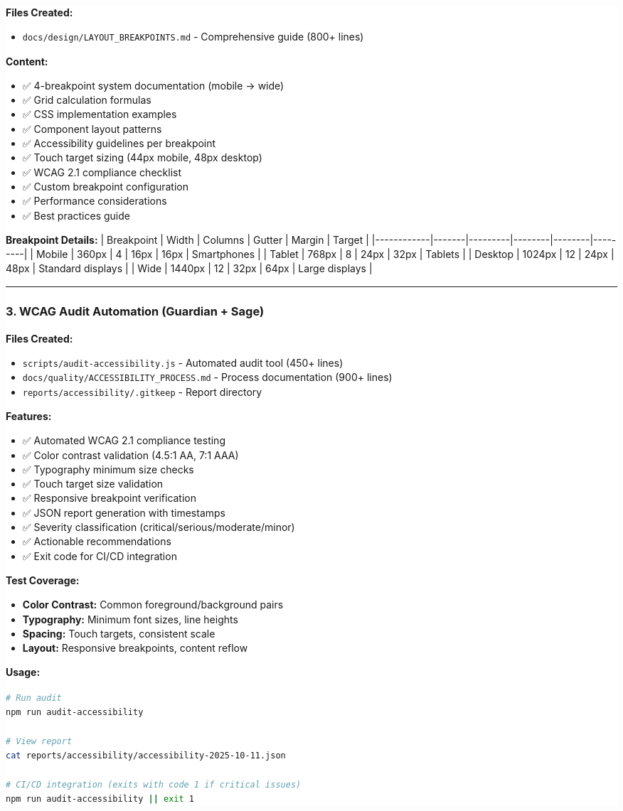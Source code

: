 **Files Created:**
- `docs/design/LAYOUT_BREAKPOINTS.md` - Comprehensive guide (800+ lines)

**Content:**
- ✅ 4-breakpoint system documentation (mobile → wide)
- ✅ Grid calculation formulas
- ✅ CSS implementation examples
- ✅ Component layout patterns
- ✅ Accessibility guidelines per breakpoint
- ✅ Touch target sizing (44px mobile, 48px desktop)
- ✅ WCAG 2.1 compliance checklist
- ✅ Custom breakpoint configuration
- ✅ Performance considerations
- ✅ Best practices guide

**Breakpoint Details:**
| Breakpoint | Width | Columns | Gutter | Margin | Target |
|------------|-------|---------|--------|--------|---------|
| Mobile | 360px | 4 | 16px | 16px | Smartphones |
| Tablet | 768px | 8 | 24px | 32px | Tablets |
| Desktop | 1024px | 12 | 24px | 48px | Standard displays |
| Wide | 1440px | 12 | 32px | 64px | Large displays |

---

### 3. WCAG Audit Automation (Guardian + Sage)

**Files Created:**
- `scripts/audit-accessibility.js` - Automated audit tool (450+ lines)
- `docs/quality/ACCESSIBILITY_PROCESS.md` - Process documentation (900+ lines)
- `reports/accessibility/.gitkeep` - Report directory

**Features:**
- ✅ Automated WCAG 2.1 compliance testing
- ✅ Color contrast validation (4.5:1 AA, 7:1 AAA)
- ✅ Typography minimum size checks
- ✅ Touch target size validation
- ✅ Responsive breakpoint verification
- ✅ JSON report generation with timestamps
- ✅ Severity classification (critical/serious/moderate/minor)
- ✅ Actionable recommendations
- ✅ Exit code for CI/CD integration

**Test Coverage:**
- **Color Contrast:** Common foreground/background pairs
- **Typography:** Minimum font sizes, line heights
- **Spacing:** Touch targets, consistent scale
- **Layout:** Responsive breakpoints, content reflow

**Usage:**
```bash
# Run audit
npm run audit-accessibility

# View report
cat reports/accessibility/accessibility-2025-10-11.json

# CI/CD integration (exits with code 1 if critical issues)
npm run audit-accessibility || exit 1
```
